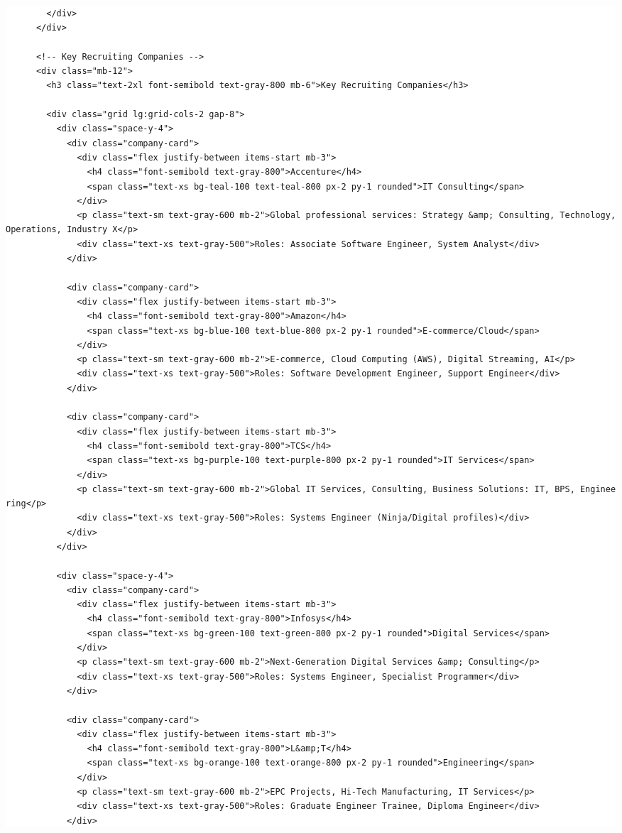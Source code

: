             </div>
          </div>

          <!-- Key Recruiting Companies -->
          <div class="mb-12">
            <h3 class="text-2xl font-semibold text-gray-800 mb-6">Key Recruiting Companies</h3>

            <div class="grid lg:grid-cols-2 gap-8">
              <div class="space-y-4">
                <div class="company-card">
                  <div class="flex justify-between items-start mb-3">
                    <h4 class="font-semibold text-gray-800">Accenture</h4>
                    <span class="text-xs bg-teal-100 text-teal-800 px-2 py-1 rounded">IT Consulting</span>
                  </div>
                  <p class="text-sm text-gray-600 mb-2">Global professional services: Strategy &amp; Consulting, Technology, Operations, Industry X</p>
                  <div class="text-xs text-gray-500">Roles: Associate Software Engineer, System Analyst</div>
                </div>

                <div class="company-card">
                  <div class="flex justify-between items-start mb-3">
                    <h4 class="font-semibold text-gray-800">Amazon</h4>
                    <span class="text-xs bg-blue-100 text-blue-800 px-2 py-1 rounded">E-commerce/Cloud</span>
                  </div>
                  <p class="text-sm text-gray-600 mb-2">E-commerce, Cloud Computing (AWS), Digital Streaming, AI</p>
                  <div class="text-xs text-gray-500">Roles: Software Development Engineer, Support Engineer</div>
                </div>

                <div class="company-card">
                  <div class="flex justify-between items-start mb-3">
                    <h4 class="font-semibold text-gray-800">TCS</h4>
                    <span class="text-xs bg-purple-100 text-purple-800 px-2 py-1 rounded">IT Services</span>
                  </div>
                  <p class="text-sm text-gray-600 mb-2">Global IT Services, Consulting, Business Solutions: IT, BPS, Engineering</p>
                  <div class="text-xs text-gray-500">Roles: Systems Engineer (Ninja/Digital profiles)</div>
                </div>
              </div>

              <div class="space-y-4">
                <div class="company-card">
                  <div class="flex justify-between items-start mb-3">
                    <h4 class="font-semibold text-gray-800">Infosys</h4>
                    <span class="text-xs bg-green-100 text-green-800 px-2 py-1 rounded">Digital Services</span>
                  </div>
                  <p class="text-sm text-gray-600 mb-2">Next-Generation Digital Services &amp; Consulting</p>
                  <div class="text-xs text-gray-500">Roles: Systems Engineer, Specialist Programmer</div>
                </div>

                <div class="company-card">
                  <div class="flex justify-between items-start mb-3">
                    <h4 class="font-semibold text-gray-800">L&amp;T</h4>
                    <span class="text-xs bg-orange-100 text-orange-800 px-2 py-1 rounded">Engineering</span>
                  </div>
                  <p class="text-sm text-gray-600 mb-2">EPC Projects, Hi-Tech Manufacturing, IT Services</p>
                  <div class="text-xs text-gray-500">Roles: Graduate Engineer Trainee, Diploma Engineer</div>
                </div>
